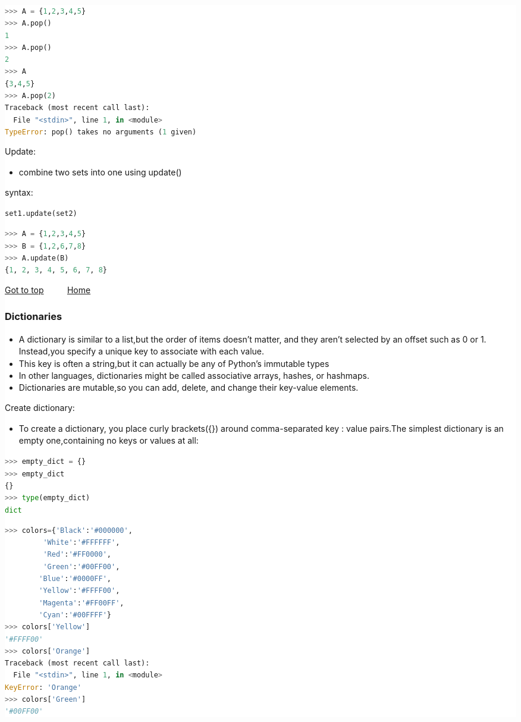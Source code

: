 ```python
>>> A = {1,2,3,4,5}
>>> A.pop()
1
>>> A.pop()
2
>>> A
{3,4,5}
>>> A.pop(2)
Traceback (most recent call last):
  File "<stdin>", line 1, in <module>
TypeError: pop() takes no arguments (1 given)
```

Update:

- combine two sets into one using update()

syntax:

```python
set1.update(set2)
```
```python
>>> A = {1,2,3,4,5}
>>> B = {1,2,6,7,8}
>>> A.update(B)
{1, 2, 3, 4, 5, 6, 7, 8}
```
<a href='#index'>Got to top</a> &nbsp;&nbsp;&nbsp;&nbsp;&nbsp;&nbsp;&nbsp;&nbsp;&nbsp;[Home](index.md)
<h3 id='dicts'> Dictionaries</h3>

- A dictionary is similar to a list,but the order of items doesn’t matter, and they aren’t selected by an offset such as 0 or 1. Instead,you specify a unique key to associate with each value.
- This key is often a string,but it can actually be any of Python’s immutable types
- In other languages, dictionaries might be called associative arrays, hashes, or hashmaps.
- Dictionaries are mutable,so you can add, delete, and change their key-value elements.

Create dictionary:

- To create a dictionary, you place curly brackets({}) around comma-separated key : value pairs.The simplest dictionary is an empty one,containing no keys or values at all:

```python
>>> empty_dict = {}
>>> empty_dict
{}
>>> type(empty_dict)
dict
```
```python
>>> colors={'Black':'#000000',
         'White':'#FFFFFF',
         'Red':'#FF0000',
         'Green':'#00FF00',
        'Blue':'#0000FF',
        'Yellow':'#FFFF00',
        'Magenta':'#FF00FF',
        'Cyan':'#00FFFF'}
>>> colors['Yellow']
'#FFFF00'
>>> colors['Orange']
Traceback (most recent call last):
  File "<stdin>", line 1, in <module>
KeyError: 'Orange'
>>> colors['Green']
'#00FF00'
```
